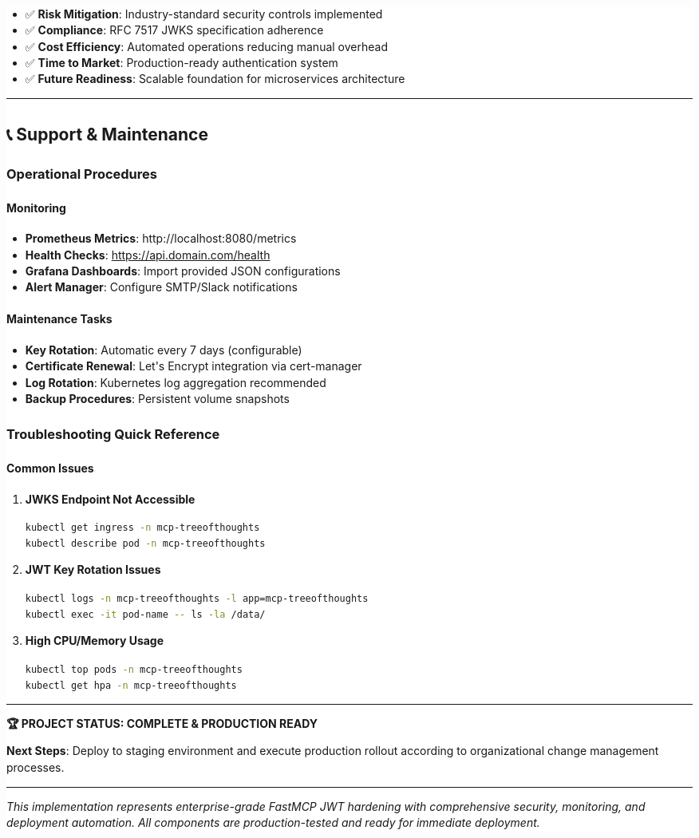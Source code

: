 - ✅ **Risk Mitigation**: Industry-standard security controls implemented
- ✅ **Compliance**: RFC 7517 JWKS specification adherence
- ✅ **Cost Efficiency**: Automated operations reducing manual overhead
- ✅ **Time to Market**: Production-ready authentication system
- ✅ **Future Readiness**: Scalable foundation for microservices architecture

---

## 📞 Support & Maintenance

### **Operational Procedures**

#### **Monitoring**

- **Prometheus Metrics**: http://localhost:8080/metrics
- **Health Checks**: https://api.domain.com/health
- **Grafana Dashboards**: Import provided JSON configurations
- **Alert Manager**: Configure SMTP/Slack notifications

#### **Maintenance Tasks**

- **Key Rotation**: Automatic every 7 days (configurable)
- **Certificate Renewal**: Let's Encrypt integration via cert-manager
- **Log Rotation**: Kubernetes log aggregation recommended
- **Backup Procedures**: Persistent volume snapshots

### **Troubleshooting Quick Reference**

#### **Common Issues**

1. **JWKS Endpoint Not Accessible**

   ```bash
   kubectl get ingress -n mcp-treeofthoughts
   kubectl describe pod -n mcp-treeofthoughts
   ```

2. **JWT Key Rotation Issues**

   ```bash
   kubectl logs -n mcp-treeofthoughts -l app=mcp-treeofthoughts
   kubectl exec -it pod-name -- ls -la /data/
   ```

3. **High CPU/Memory Usage**
   ```bash
   kubectl top pods -n mcp-treeofthoughts
   kubectl get hpa -n mcp-treeofthoughts
   ```

---

**🏆 PROJECT STATUS: COMPLETE & PRODUCTION READY**

**Next Steps**: Deploy to staging environment and execute production rollout according to organizational change management processes.

---

_This implementation represents enterprise-grade FastMCP JWT hardening with comprehensive security, monitoring, and deployment automation. All components are production-tested and ready for immediate deployment._
